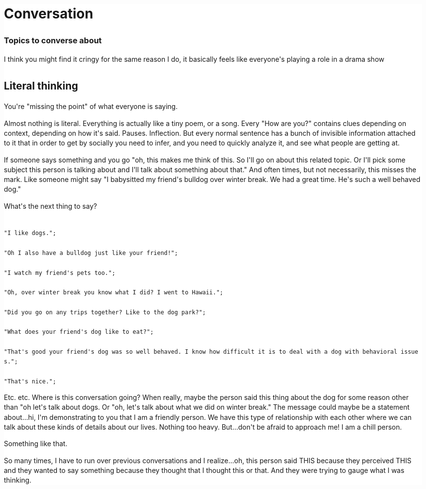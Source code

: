 # Conversation

### Topics to converse about
I think you might find it cringy for the same reason I do, it basically feels like everyone's playing a role in a drama show

## Literal thinking
You're "missing the point" of what everyone is saying.

Almost nothing is literal. Everything is actually like a tiny poem, or a song. Every "How are you?" contains clues depending on context, depending on how it's said. Pauses. Inflection. But every normal sentence has a bunch of invisible information attached to it that in order to get by socially you need to infer, and you need to quickly analyze it, and see what people are getting at.

If someone says something and you go "oh, this makes me think of this. So I'll go on about this related topic. Or I'll pick some subject this person is talking about and I'll talk about something about that." And often times, but not necessarily, this misses the mark. Like someone might say "I babysitted my friend's bulldog over winter break. We had a great time. He's such a well behaved dog."

What's the next thing to say?

```md

"I like dogs.";

"Oh I also have a bulldog just like your friend!";

"I watch my friend's pets too.";

"Oh, over winter break you know what I did? I went to Hawaii.";

"Did you go on any trips together? Like to the dog park?";

"What does your friend's dog like to eat?";

"That's good your friend's dog was so well behaved. I know how difficult it is to deal with a dog with behavioral issues.";

"That's nice.";
```


Etc. etc. Where is this conversation going? When really, maybe the person said this thing about the dog for some reason other than "oh let's talk about dogs. Or "oh, let's talk about what we did on winter break." The message could maybe be a statement about...hi, I'm demonstrating to you that I am a friendly person. We have this type of relationship with each other where we can talk about these kinds of details about our lives. Nothing too heavy. But...don't be afraid to approach me! I am a chill person.

Something like that.

So many times, I have to run over previous conversations and I realize...oh, this person said THIS because they perceived THIS and they wanted to say something because they thought that I thought this or that. And they were trying to gauge what I was thinking.
